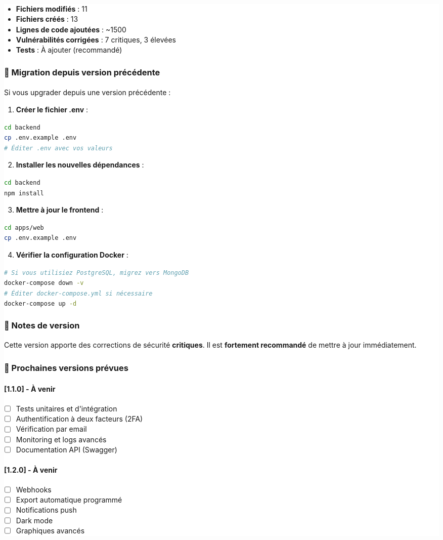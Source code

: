 - **Fichiers modifiés** : 11
- **Fichiers créés** : 13
- **Lignes de code ajoutées** : ~1500
- **Vulnérabilités corrigées** : 7 critiques, 3 élevées
- **Tests** : À ajouter (recommandé)

### 🚀 Migration depuis version précédente

Si vous upgrader depuis une version précédente :

1. **Créer le fichier .env** :
```bash
cd backend
cp .env.example .env
# Éditer .env avec vos valeurs
```

2. **Installer les nouvelles dépendances** :
```bash
cd backend
npm install
```

3. **Mettre à jour le frontend** :
```bash
cd apps/web
cp .env.example .env
```

4. **Vérifier la configuration Docker** :
```bash
# Si vous utilisiez PostgreSQL, migrez vers MongoDB
docker-compose down -v
# Éditer docker-compose.yml si nécessaire
docker-compose up -d
```

### 📝 Notes de version

Cette version apporte des corrections de sécurité **critiques**. Il est **fortement recommandé** de mettre à jour immédiatement.

### 🎯 Prochaines versions prévues

#### [1.1.0] - À venir
- [ ] Tests unitaires et d'intégration
- [ ] Authentification à deux facteurs (2FA)
- [ ] Vérification par email
- [ ] Monitoring et logs avancés
- [ ] Documentation API (Swagger)

#### [1.2.0] - À venir
- [ ] Webhooks
- [ ] Export automatique programmé
- [ ] Notifications push
- [ ] Dark mode
- [ ] Graphiques avancés
